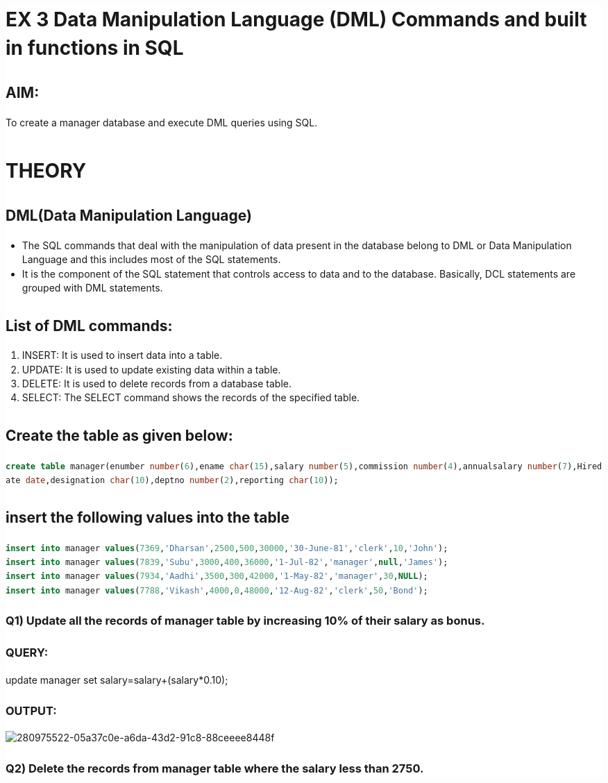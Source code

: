 # EX 3 Data Manipulation Language (DML) Commands and built in functions in SQL
## AIM:
To create a manager database and execute DML queries using SQL.

# THEORY
## DML(Data Manipulation Language)
*  The SQL commands that deal with the manipulation of data present in the database belong to DML or Data Manipulation Language and this includes most of the SQL statements.
*  It is the component of the SQL statement that controls access to data and to the database. Basically, DCL statements are grouped with DML statements.

## List of DML commands: 
1. INSERT: It is used to insert data into a table.
2. UPDATE: It is used to update existing data within a table.
3. DELETE: It is used to delete records from a database table.
4. SELECT: The SELECT command shows the records of the specified table.

## Create the table as given below:
```sql
create table manager(enumber number(6),ename char(15),salary number(5),commission number(4),annualsalary number(7),Hiredate date,designation char(10),deptno number(2),reporting char(10));
```
## insert the following values into the table
```sql
insert into manager values(7369,'Dharsan',2500,500,30000,'30-June-81','clerk',10,'John');
insert into manager values(7839,'Subu',3000,400,36000,'1-Jul-82','manager',null,'James');
insert into manager values(7934,'Aadhi',3500,300,42000,'1-May-82','manager',30,NULL);
insert into manager values(7788,'Vikash',4000,0,48000,'12-Aug-82','clerk',50,'Bond');
```

### Q1) Update all the records of manager table by increasing 10% of their salary as bonus.

### QUERY:
update manager set salary=salary+(salary*0.10);

### OUTPUT:
![280975522-05a37c0e-a6da-43d2-91c8-88ceeee8448f](https://github.com/swathi22003343/DBMS/assets/120440439/093c3974-1973-433f-8e29-b98b62fdb8b8)

### Q2) Delete the records from manager table where the salary less than 2750.
